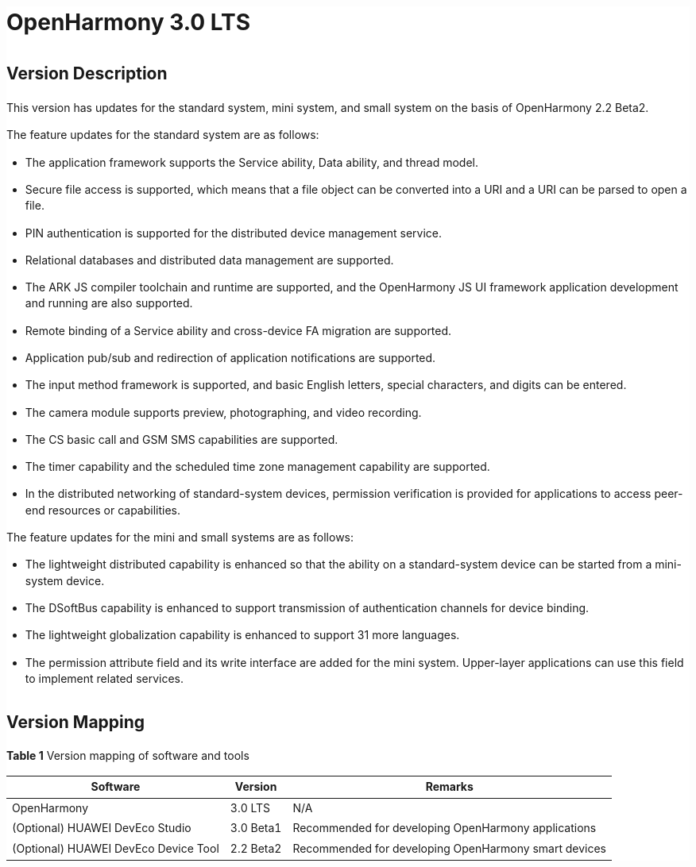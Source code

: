 # OpenHarmony 3.0 LTS

## Version Description

This version has updates for the standard system, mini system, and small system on the basis of OpenHarmony 2.2 Beta2.

The feature updates for the standard system are as follows:

- The application framework supports the Service ability, Data ability, and thread model.

- Secure file access is supported, which means that a file object can be converted into a URI and a URI can be parsed to open a file.

- PIN authentication is supported for the distributed device management service.

- Relational databases and distributed data management are supported.

- The ARK JS compiler toolchain and runtime are supported, and the OpenHarmony JS UI framework application development and running are also supported.

- Remote binding of a Service ability and cross-device FA migration are supported.

- Application pub/sub and redirection of application notifications are supported.

- The input method framework is supported, and basic English letters, special characters, and digits can be entered.

- The camera module supports preview, photographing, and video recording.

- The CS basic call and GSM SMS capabilities are supported.

- The timer capability and the scheduled time zone management capability are supported.

- In the distributed networking of standard-system devices, permission verification is provided for applications to access peer-end resources or capabilities.

The feature updates for the mini and small systems are as follows:

- The lightweight distributed capability is enhanced so that the ability on a standard-system device can be started from a mini-system device.

- The DSoftBus capability is enhanced to support transmission of authentication channels for device binding.

- The lightweight globalization capability is enhanced to support 31 more languages.

- The permission attribute field and its write interface are added for the mini system. Upper-layer applications can use this field to implement related services.


## Version Mapping

**Table 1** Version mapping of software and tools

| Software| Version| Remarks|
| -------- | -------- | -------- |
| OpenHarmony | 3.0&nbsp;LTS | N/A|
| (Optional) HUAWEI&nbsp;DevEco&nbsp;Studio| 3.0&nbsp;Beta1 | Recommended for developing OpenHarmony applications|
| (Optional) HUAWEI&nbsp;DevEco&nbsp;Device&nbsp;Tool| 2.2&nbsp;Beta2 | Recommended for developing OpenHarmony smart devices|
